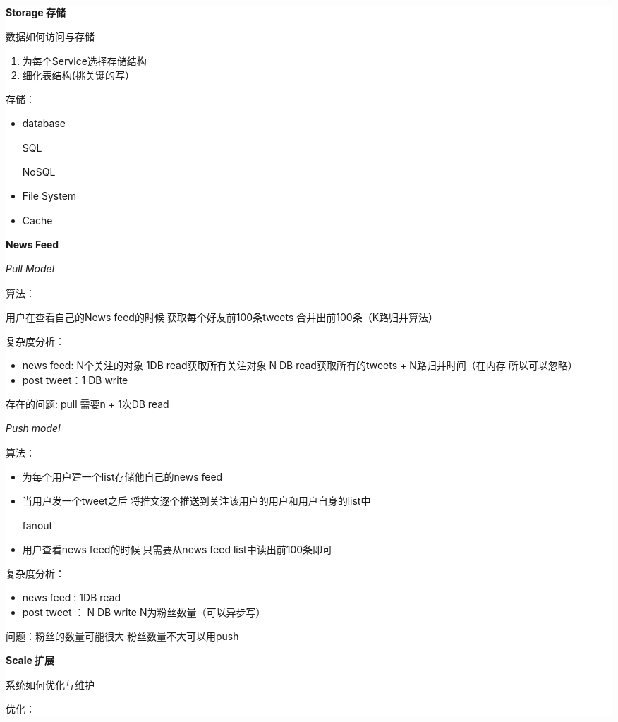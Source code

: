 
**Storage 存储**

数据如何访问与存储

1. 为每个Service选择存储结构
2. 细化表结构(挑关键的写）



存储：

- database

  SQL

  NoSQL

- File System

- Cache



**News Feed**

*Pull Model*

算法：

用户在查看自己的News feed的时候 获取每个好友前100条tweets 合并出前100条（K路归并算法）

复杂度分析：

- news feed: N个关注的对象 1DB read获取所有关注对象 N DB read获取所有的tweets + N路归并时间（在内存 所以可以忽略）
- post tweet：1 DB write

存在的问题:  pull 需要n + 1次DB read 



*Push model*

算法：

- 为每个用户建一个list存储他自己的news feed

- 当用户发一个tweet之后 将推文逐个推送到关注该用户的用户和用户自身的list中

  fanout

- 用户查看news feed的时候 只需要从news feed list中读出前100条即可

复杂度分析：

- news feed : 1DB read
- post  tweet ： N DB write N为粉丝数量（可以异步写）

问题：粉丝的数量可能很大 粉丝数量不大可以用push



**Scale 扩展**

系统如何优化与维护

优化：
